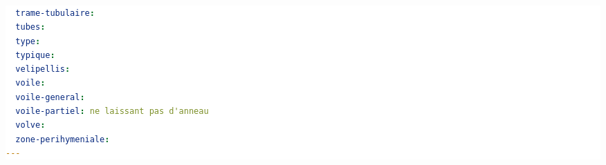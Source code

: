 ```yaml
  trame-tubulaire: 
  tubes: 
  type: 
  typique: 
  velipellis: 
  voile: 
  voile-general: 
  voile-partiel: ne laissant pas d'anneau
  volve: 
  zone-perihymeniale: 
---
```

